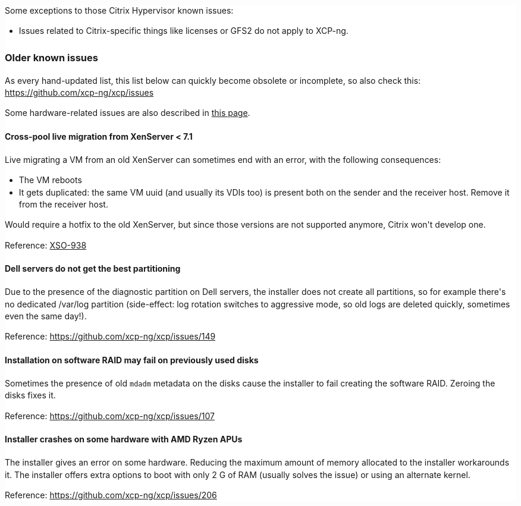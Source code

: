 Some exceptions to those Citrix Hypervisor known issues:
* Issues related to Citrix-specific things like licenses or GFS2 do not apply to XCP-ng.

### Older known issues

As every hand-updated list, this list below can quickly become obsolete or incomplete, so also check this: <https://github.com/xcp-ng/xcp/issues>

Some hardware-related issues are also described in [this page](hardware.md).

#### Cross-pool live migration from XenServer < 7.1

Live migrating a VM from an old XenServer can sometimes end with an error, with the following consequences:
* The VM reboots
* It gets duplicated: the same VM uuid (and usually its VDIs too) is present both on the sender and the receiver host. Remove it from the receiver host.

Would require a hotfix to the old XenServer, but since those versions are not supported anymore, Citrix won't develop one.

Reference: [XSO-938](https://bugs.xenserver.org/browse/XSO-938)

#### Dell servers do not get the best partitioning

Due to the presence of the diagnostic partition on Dell servers, the installer does not create all partitions, so for example there's no dedicated /var/log partition (side-effect: log rotation switches to aggressive mode, so old logs are deleted quickly, sometimes even the same day!).

Reference: <https://github.com/xcp-ng/xcp/issues/149>

#### Installation on software RAID may fail on previously used disks

Sometimes the presence of old `mdadm` metadata on the disks cause the installer to fail creating the software RAID. Zeroing the disks fixes it.

Reference: <https://github.com/xcp-ng/xcp/issues/107>

#### Installer crashes on some hardware with AMD Ryzen APUs

The installer gives an error on some hardware. Reducing the maximum amount of memory allocated to the installer workarounds it.
The installer offers extra options to boot with only 2 G of RAM (usually solves the issue) or using an alternate kernel.

Reference: <https://github.com/xcp-ng/xcp/issues/206>
